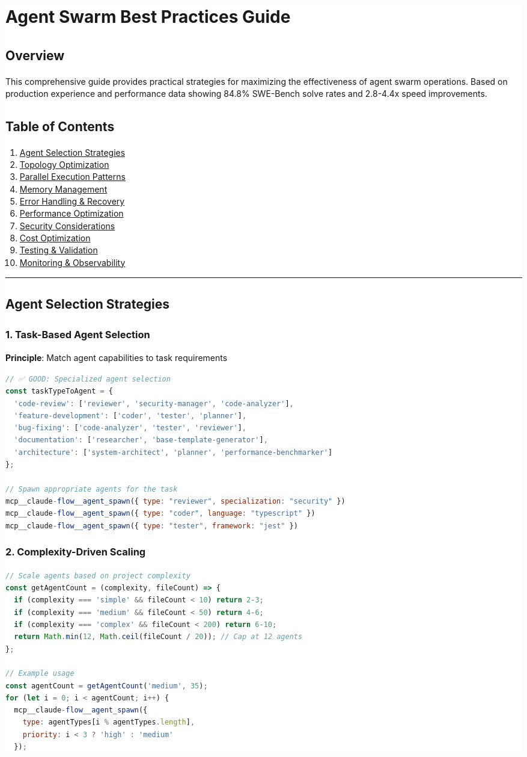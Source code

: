 # Agent Swarm Best Practices Guide

## Overview

This comprehensive guide provides practical strategies for maximizing the effectiveness of agent swarm operations. Based on production experience and performance data showing 84.8% SWE-Bench solve rates and 2.8-4.4x speed improvements.

## Table of Contents

1. [Agent Selection Strategies](#agent-selection-strategies)
2. [Topology Optimization](#topology-optimization)
3. [Parallel Execution Patterns](#parallel-execution-patterns)
4. [Memory Management](#memory-management)
5. [Error Handling & Recovery](#error-handling--recovery)
6. [Performance Optimization](#performance-optimization)
7. [Security Considerations](#security-considerations)
8. [Cost Optimization](#cost-optimization)
9. [Testing & Validation](#testing--validation)
10. [Monitoring & Observability](#monitoring--observability)

---

## Agent Selection Strategies

### 1. Task-Based Agent Selection

**Principle**: Match agent capabilities to task requirements

```javascript
// ✅ GOOD: Specialized agent selection
const taskTypeToAgent = {
  'code-review': ['reviewer', 'security-manager', 'code-analyzer'],
  'feature-development': ['coder', 'tester', 'planner'],
  'bug-fixing': ['code-analyzer', 'tester', 'reviewer'],
  'documentation': ['researcher', 'base-template-generator'],
  'architecture': ['system-architect', 'planner', 'performance-benchmarker']
};

// Spawn appropriate agents for the task
mcp__claude-flow__agent_spawn({ type: "reviewer", specialization: "security" })
mcp__claude-flow__agent_spawn({ type: "coder", language: "typescript" })
mcp__claude-flow__agent_spawn({ type: "tester", framework: "jest" })
```

### 2. Complexity-Driven Scaling

```javascript
// Scale agents based on project complexity
const getAgentCount = (complexity, fileCount) => {
  if (complexity === 'simple' && fileCount < 10) return 2-3;
  if (complexity === 'medium' && fileCount < 50) return 4-6;
  if (complexity === 'complex' && fileCount < 200) return 6-10;
  return Math.min(12, Math.ceil(fileCount / 20)); // Cap at 12 agents
};

// Example usage
const agentCount = getAgentCount('medium', 35);
for (let i = 0; i < agentCount; i++) {
  mcp__claude-flow__agent_spawn({
    type: agentTypes[i % agentTypes.length],
    priority: i < 3 ? 'high' : 'medium'
  });
```